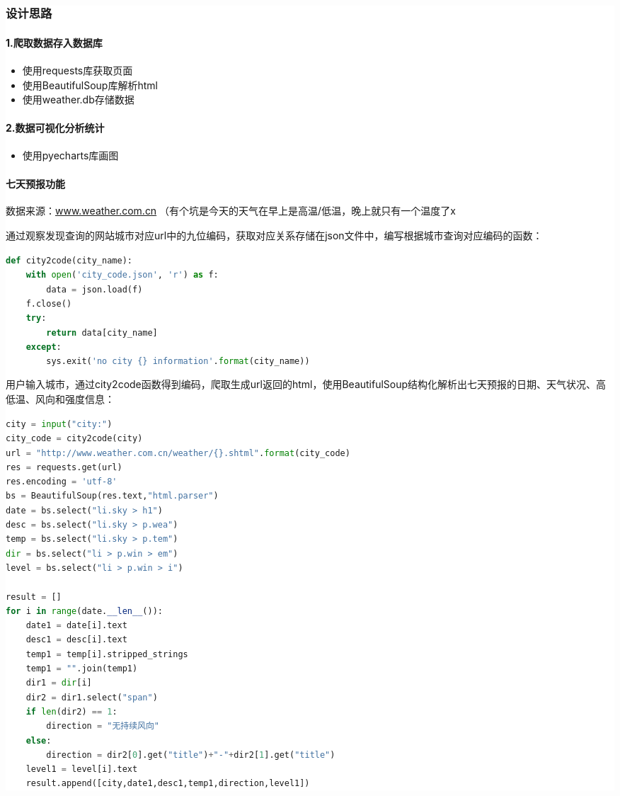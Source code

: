 ### 设计思路

#### 1.爬取数据存入数据库

- 使用requests库获取页面
- 使用BeautifulSoup库解析html
- 使用weather.db存储数据

####  2.数据可视化分析统计

- 使用pyecharts库画图

#### 七天预报功能

数据来源：www.weather.com.cn （有个坑是今天的天气在早上是高温/低温，晚上就只有一个温度了x

通过观察发现查询的网站城市对应url中的九位编码，获取对应关系存储在json文件中，编写根据城市查询对应编码的函数：

```python
def city2code(city_name):
	with open('city_code.json', 'r') as f:
		data = json.load(f)
	f.close()
	try:
		return data[city_name]
	except:
		sys.exit('no city {} information'.format(city_name))
```

用户输入城市，通过city2code函数得到编码，爬取生成url返回的html，使用BeautifulSoup结构化解析出七天预报的日期、天气状况、高低温、风向和强度信息：

```python
city = input("city:")
city_code = city2code(city)
url = "http://www.weather.com.cn/weather/{}.shtml".format(city_code)
res = requests.get(url)
res.encoding = 'utf-8'
bs = BeautifulSoup(res.text,"html.parser")
date = bs.select("li.sky > h1")
desc = bs.select("li.sky > p.wea")
temp = bs.select("li.sky > p.tem")
dir = bs.select("li > p.win > em")
level = bs.select("li > p.win > i")

result = []
for i in range(date.__len__()):
    date1 = date[i].text
    desc1 = desc[i].text
    temp1 = temp[i].stripped_strings
    temp1 = "".join(temp1)
    dir1 = dir[i]
    dir2 = dir1.select("span")
    if len(dir2) == 1:
        direction = "无持续风向"
    else:
        direction = dir2[0].get("title")+"-"+dir2[1].get("title")
    level1 = level[i].text
    result.append([city,date1,desc1,temp1,direction,level1])
```
